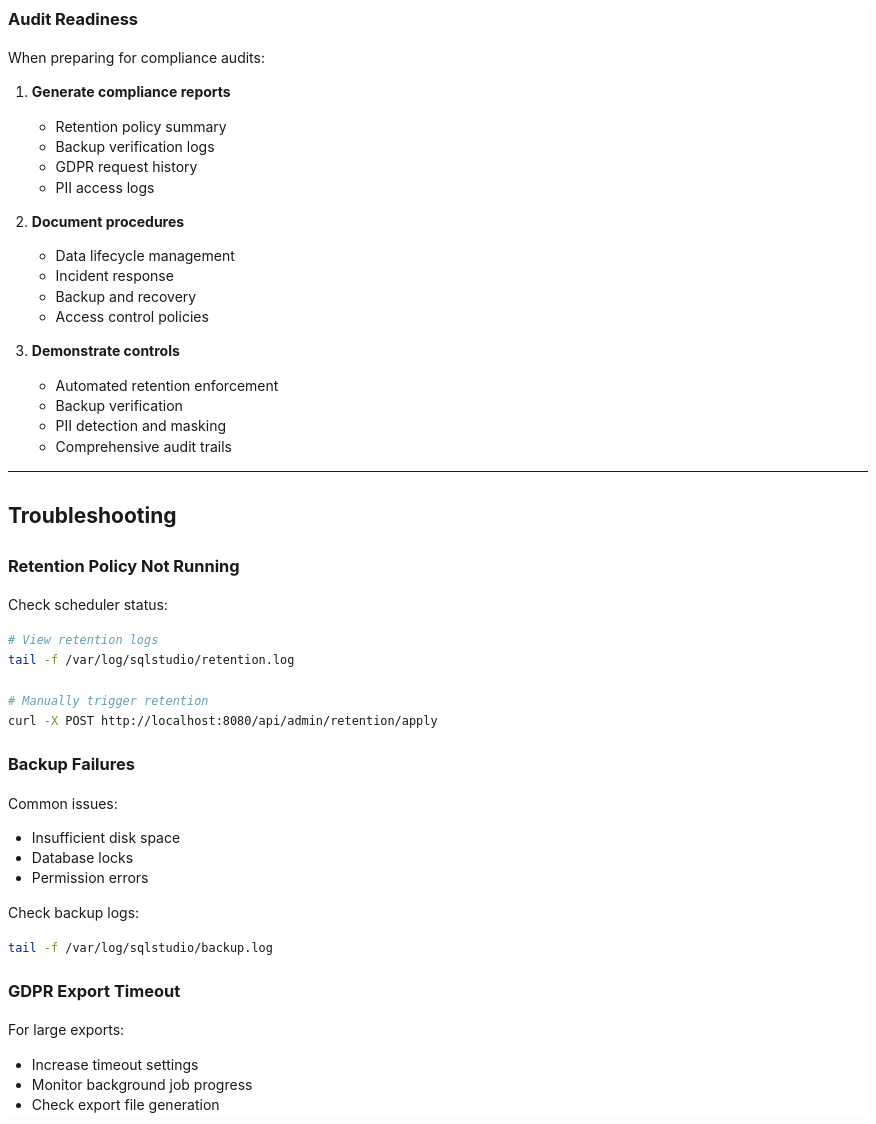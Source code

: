 ### Audit Readiness

When preparing for compliance audits:

1. **Generate compliance reports**
   - Retention policy summary
   - Backup verification logs
   - GDPR request history
   - PII access logs

2. **Document procedures**
   - Data lifecycle management
   - Incident response
   - Backup and recovery
   - Access control policies

3. **Demonstrate controls**
   - Automated retention enforcement
   - Backup verification
   - PII detection and masking
   - Comprehensive audit trails

---

## Troubleshooting

### Retention Policy Not Running

Check scheduler status:
```bash
# View retention logs
tail -f /var/log/sqlstudio/retention.log

# Manually trigger retention
curl -X POST http://localhost:8080/api/admin/retention/apply
```

### Backup Failures

Common issues:
- Insufficient disk space
- Database locks
- Permission errors

Check backup logs:
```bash
tail -f /var/log/sqlstudio/backup.log
```

### GDPR Export Timeout

For large exports:
- Increase timeout settings
- Monitor background job progress
- Check export file generation
